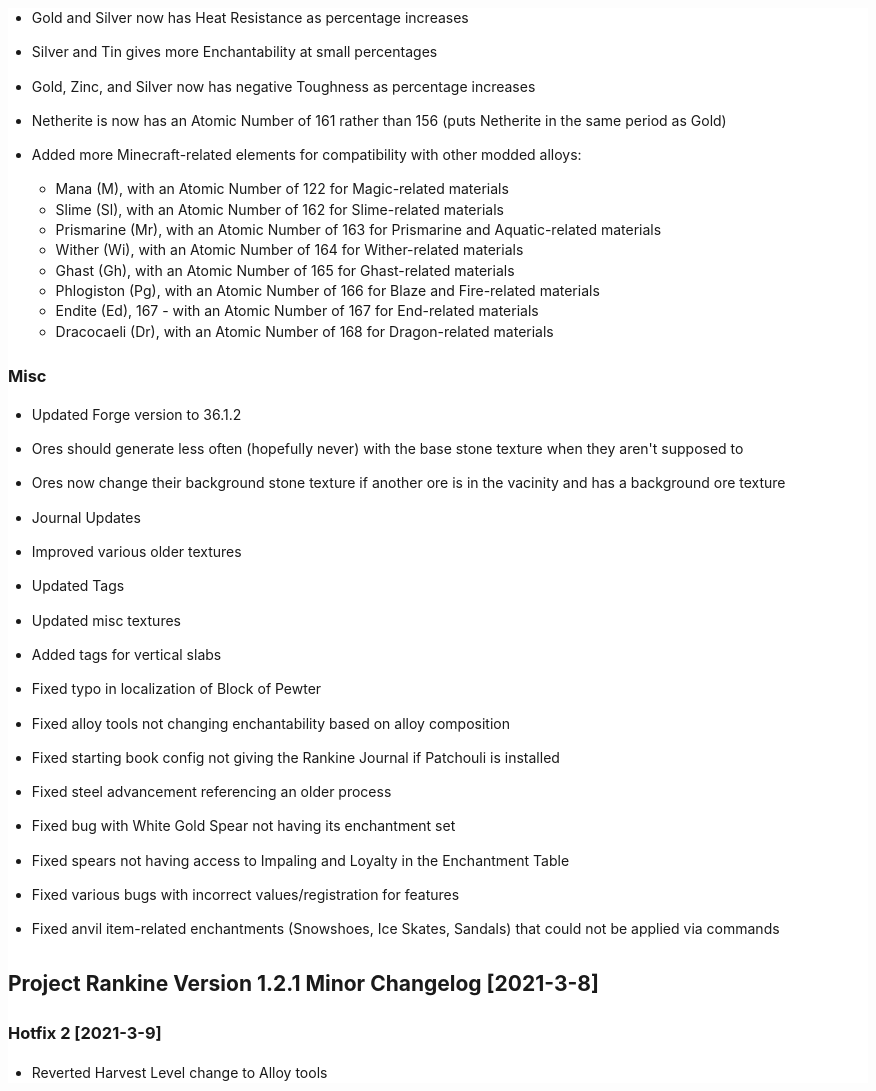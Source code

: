 - Gold and Silver now has Heat Resistance as percentage increases

- Silver and Tin gives more Enchantability at small percentages

- Gold, Zinc, and Silver now has negative Toughness as percentage increases

- Netherite is now has an Atomic Number of 161 rather than 156 (puts Netherite in the same period as Gold)

- Added more Minecraft-related elements for compatibility with other modded alloys: 
    - Mana (M), with an Atomic Number of 122 for Magic-related materials
    - Slime (Sl), with an Atomic Number of 162 for Slime-related materials
    - Prismarine (Mr), with an Atomic Number of 163 for Prismarine and Aquatic-related materials
    - Wither (Wi), with an Atomic Number of 164 for Wither-related materials
    - Ghast (Gh), with an Atomic Number of 165 for Ghast-related materials
    - Phlogiston (Pg), with an Atomic Number of 166 for Blaze and Fire-related materials
    - Endite (Ed), 167 - with an Atomic Number of 167 for End-related materials
    - Dracocaeli (Dr), with an Atomic Number of 168 for Dragon-related materials 


### Misc
- Updated Forge version to 36.1.2

- Ores should generate less often (hopefully never) with the base stone texture when they aren't supposed to

- Ores now change their background stone texture if another ore is in the vacinity and has a background ore texture 

- Journal Updates

- Improved various older textures

- Updated Tags

- Updated misc textures

- Added tags for vertical slabs

- Fixed typo in localization of Block of Pewter

- Fixed alloy tools not changing enchantability based on alloy composition

- Fixed starting book config not giving the Rankine Journal if Patchouli is installed

- Fixed steel advancement referencing an older process

- Fixed bug with White Gold Spear not having its enchantment set

- Fixed spears not having access to Impaling and Loyalty in the Enchantment Table

- Fixed various bugs with incorrect values/registration for features

- Fixed anvil item-related enchantments (Snowshoes, Ice Skates, Sandals) that could not be applied via commands


## Project Rankine Version 1.2.1 Minor Changelog [2021-3-8]


### Hotfix 2 [2021-3-9]
- Reverted Harvest Level change to Alloy tools
